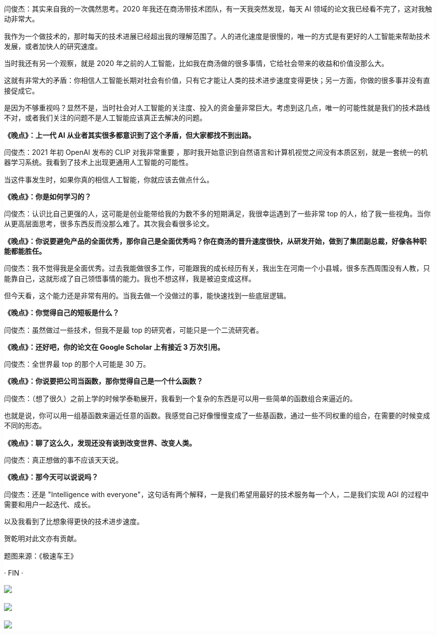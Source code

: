 闫俊杰：其实来自我的一次偶然思考。2020 年我还在商汤带技术团队，有一天我突然发现，每天 AI 领域的论文我已经看不完了，这对我触动非常大。

我作为一个做技术的，那时每天的技术进展已经超出我的理解范围了。人的进化速度是很慢的，唯一的方式是有更好的人工智能来帮助技术发展，或者加快人的研究速度。

当时我还有另一个观察，就是 2020 年之前的人工智能，比如我在商汤做的很多事情，它给社会带来的收益和价值没那么大。

这就有非常大的矛盾：你相信人工智能长期对社会有价值，只有它才能让人类的技术进步速度变得更快；另一方面，你做的很多事并没有直接促成它。

是因为不够重视吗？显然不是，当时社会对人工智能的关注度、投入的资金量非常巨大。考虑到这几点，唯一的可能性就是我们的技术路线不对，或者我们关注的问题不是人工智能应该真正去解决的问题。

**《晚点》：上一代 AI 从业者其实很多都意识到了这个矛盾，但大家都找不到出路。**

闫俊杰：2021 年初 OpenAI 发布的 CLIP 对我非常重要 ，那时我开始意识到自然语言和计算机视觉之间没有本质区别，就是一套统一的机器学习系统。我看到了技术上出现更通用人工智能的可能性。

当这件事发生时，如果你真的相信人工智能，你就应该去做点什么。

**《晚点》：你是如何学习的？**

闫俊杰：认识比自己更强的人，这可能是创业能带给我的为数不多的短期满足，我很幸运遇到了一些非常 top 的人，给了我一些视角。当你从更高层面思考，很多东西反而没那么难了。其次我会看很多论文。

**《晚点》：你说要避免产品的全面优秀，那你自己是全面优秀吗？你在商汤的晋升速度很快，从研发开始，做到了集团副总裁，好像各种职能都能胜任。**

闫俊杰：我不觉得我是全面优秀。过去我能做很多工作，可能跟我的成长经历有关，我出生在河南一个小县城，很多东西周围没有人教，只能靠自己，这就形成了自己领悟事情的能力。我也不想这样，我是被迫变成这样。

但今天看，这个能力还是非常有用的。当我去做一个没做过的事，能快速找到一些底层逻辑。

**《晚点》：你觉得自己的短板是什么？**

闫俊杰：虽然做过一些技术，但我不是最 top 的研究者，可能只是一个二流研究者。

**《晚点》：还好吧，你的论文在 Google Scholar 上有接近 3 万次引用。**

闫俊杰：全世界最 top 的那个人可能是 30 万。

**《晚点》：你说要把公司当函数，那你觉得自己是一个什么函数？**

闫俊杰：（想了很久）之前上学的时候学泰勒展开，我看到一个复杂的东西是可以用一些简单的函数组合来逼近的。

也就是说，你可以用一组基函数来逼近任意的函数。我感觉自己好像慢慢变成了一些基函数，通过一些不同权重的组合，在需要的时候变成不同的形态。

**《晚点》：聊了这么久，发现还没有谈到改变世界、改变人类。**

闫俊杰：真正想做的事不应该天天说。

**《晚点》：那今天可以说说吗？**

闫俊杰：还是 "Intelligence with everyone"，这句话有两个解释，一是我们希望用最好的技术服务每一个人，二是我们实现 AGI 的过程中需要和用户一起迭代、成长。

以及我看到了比想象得更快的技术进步速度。


贺乾明对此文亦有贡献。

题图来源：《极速车王》


· FIN ·  


![](https://cubox.pro/c/filters:no_upscale()?imageUrl=https%3A%2F%2Fmmbiz.qpic.cn%2Fmmbiz_png%2FVWpZENjIo5vxv0anUU95db2lwQlSv3ZC5ZpEu15swIphKvuRlibJw65dpiaGweq5ibvpwriaNkNLPfO34oia6B6AiaeA%2F640%3Fwx_fmt%3Dpng%26from%3Dappmsg&valid=true)

![](https://cubox.pro/c/filters:no_upscale()?imageUrl=https%3A%2F%2Fmmbiz.qpic.cn%2Fmmbiz_png%2FVWpZENjIo5vxv0anUU95db2lwQlSv3ZC7gyr81OVYq9lvWsO12shG6icrRQic3QtmjfQialjwVct0J4A4ibmSwbkvg%2F640%3Fwx_fmt%3Dpng%26from%3Dappmsg&valid=true)

[![](https://cubox.pro/c/filters:no_upscale()?imageUrl=https%3A%2F%2Fmmbiz.qpic.cn%2Fmmbiz_png%2FVWpZENjIo5vxv0anUU95db2lwQlSv3ZC7PoEw6UwpyqkJJRmjrrSFc96iaDibDHMRDGqN9pG7U9jXTdJmTibTRMyw%2F640%3Fwx_fmt%3Dpng%26from%3Dappmsg&valid=true)](http://mp.weixin.qq.com/s?__biz=MzU3Mjk1OTQ0Ng==&mid=2247512739&idx=1&sn=d0409068caa26b03dd9e1fba4294bb1f&chksm=fcca0d1acbbd840cfe0ca7e12f5ecbff6a45981c19bdded2e503cebd2b565616c983e9f66af8&scene=21#wechat_redirect)
